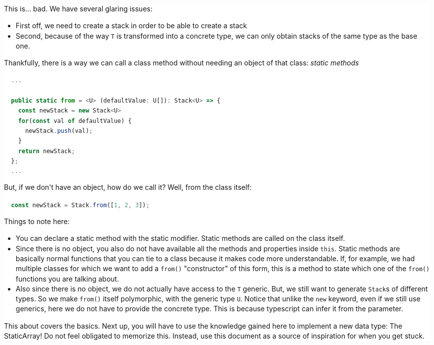 This is... bad. We have several glaring issues: 

- First off, we need to create a stack in order to be able to create a stack
- Second, because of the way `T` is transformed into a concrete type, we can only obtain stacks of the same type as the base one.

Thankfully, there is a way we can call a class method without needing an object of that class: *static methods*

```typescript
  ...

  public static from = <U> (defaultValue: U[]): Stack<U> => {
    const newStack = new Stack<U>
    for(const val of defaultValue) {
      newStack.push(val);
    }
    return newStack;
  };
  ...
```

But, if we don't have an object, how do we call it? Well, from the class itself:

```typescript
  const newStack = Stack.from([1, 2, 3]);
```

Things to note here:

- You can declare a static method with the static modifier. Static methods are called on the class itself.
- Since there is no object, you also do not have available all the methods and properties inside `this`. Static methods are basically normal functions that you can tie to a class because it makes code more understandable. If, for example, we had multiple classes for which we want to add a `from()` "constructor" of this form, this is a method to state which one of the `from()` functions you are talking about.
- Also since there is no object, we do not actually have access to the `T` generic. But, we still want to generate `Stack`s of different types. So we make `from()` itself polymorphic, with the generic type `U`. Notice that unlike the `new` keyword, even if we still use generics, here we do not have to provide the concrete type. This is because typescript can infer it from the parameter.

This about covers the basics. Next up, you will have to use the knowledge gained here to implement a new data type: The StaticArray! Do not feel obligated to memorize this. Instead, use this document as a source of inspiration for when you get stuck. 